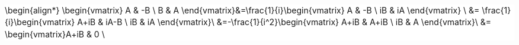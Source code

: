 \begin{align*}
\begin{vmatrix}
A & -B \\
B & A
\end{vmatrix}&=\frac{1}{i}\begin{vmatrix}
A & -B \\
iB & iA
\end{vmatrix} \\
&=
\frac{1}{i}\begin{vmatrix}
A+iB & iA-B \\
iB & iA
\end{vmatrix}\\
&=-\frac{1}{i^2}\begin{vmatrix}
A+iB & A+iB \\
iB & A
\end{vmatrix}\\
&=
\begin{vmatrix}A+iB & 0 \\
